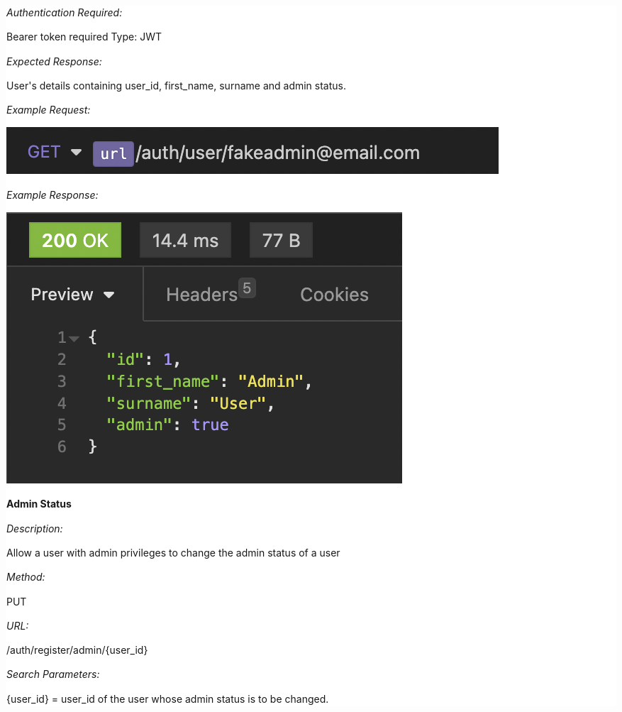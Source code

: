 *Authentication Required:*

Bearer token required
Type: JWT

*Expected Response:*

User's details containing user_id, first_name, surname and admin status.

*Example Request:*

![User by Email - URL](./docs/endpoints/auth-email-url.png)

*Example Response:*

![User by Email - Response](./docs/endpoints/auth-email-response.png)


**Admin Status**

*Description:*

Allow a user with admin privileges to change the admin status of a user

*Method:*

PUT

*URL:*

/auth/register/admin/{user_id}

*Search Parameters:*

{user_id} = user_id of the user whose admin status is to be changed.
